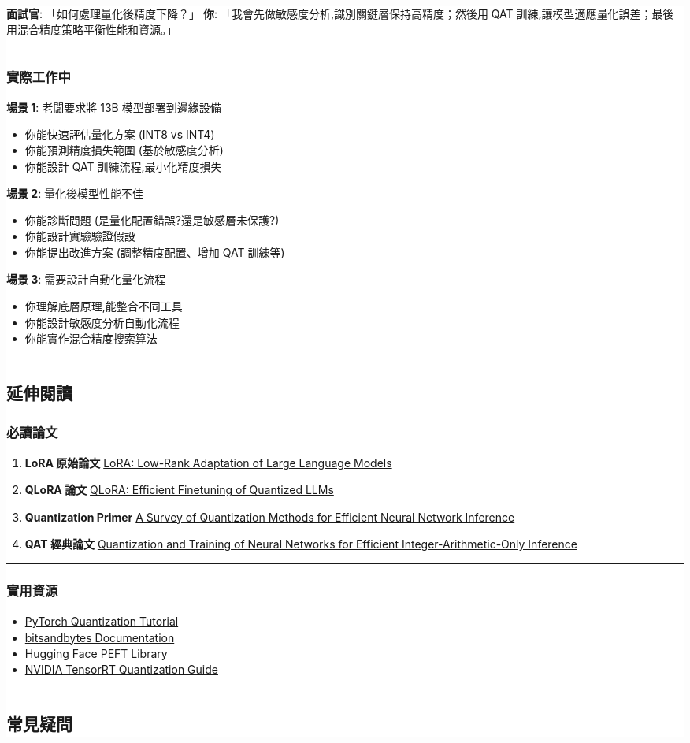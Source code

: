 **面試官**: 「如何處理量化後精度下降？」
**你**: 「我會先做敏感度分析,識別關鍵層保持高精度；然後用 QAT 訓練,讓模型適應量化誤差；最後用混合精度策略平衡性能和資源。」

---

### 實際工作中

**場景 1**: 老闆要求將 13B 模型部署到邊緣設備
- 你能快速評估量化方案 (INT8 vs INT4)
- 你能預測精度損失範圍 (基於敏感度分析)
- 你能設計 QAT 訓練流程,最小化精度損失

**場景 2**: 量化後模型性能不佳
- 你能診斷問題 (是量化配置錯誤?還是敏感層未保護?)
- 你能設計實驗驗證假設
- 你能提出改進方案 (調整精度配置、增加 QAT 訓練等)

**場景 3**: 需要設計自動化量化流程
- 你理解底層原理,能整合不同工具
- 你能設計敏感度分析自動化流程
- 你能實作混合精度搜索算法

---

## 延伸閱讀

### 必讀論文

1. **LoRA 原始論文**
   [LoRA: Low-Rank Adaptation of Large Language Models](https://arxiv.org/abs/2106.09685)

2. **QLoRA 論文**
   [QLoRA: Efficient Finetuning of Quantized LLMs](https://arxiv.org/abs/2305.14314)

3. **Quantization Primer**
   [A Survey of Quantization Methods for Efficient Neural Network Inference](https://arxiv.org/abs/2103.13630)

4. **QAT 經典論文**
   [Quantization and Training of Neural Networks for Efficient Integer-Arithmetic-Only Inference](https://arxiv.org/abs/1712.05877)

---

### 實用資源

- [PyTorch Quantization Tutorial](https://pytorch.org/docs/stable/quantization.html)
- [bitsandbytes Documentation](https://github.com/TimDettmers/bitsandbytes)
- [Hugging Face PEFT Library](https://github.com/huggingface/peft)
- [NVIDIA TensorRT Quantization Guide](https://docs.nvidia.com/deeplearning/tensorrt/)

---

## 常見疑問
